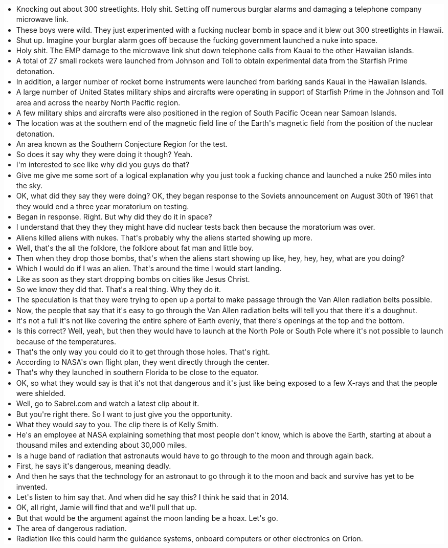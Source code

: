 *  Knocking out about 300 streetlights. Holy shit. Setting off numerous burglar alarms and damaging a telephone company microwave link.
*  These boys were wild. They just experimented with a fucking nuclear bomb in space and it blew out 300 streetlights in Hawaii.
*  Shut up. Imagine your burglar alarm goes off because the fucking government launched a nuke into space.
*  Holy shit. The EMP damage to the microwave link shut down telephone calls from Kauai to the other Hawaiian islands.
*  A total of 27 small rockets were launched from Johnson and Toll to obtain experimental data from the Starfish Prime detonation.
*  In addition, a larger number of rocket borne instruments were launched from barking sands Kauai in the Hawaiian Islands.
*  A large number of United States military ships and aircrafts were operating in support of Starfish Prime in the Johnson and Toll area and across the nearby North Pacific region.
*  A few military ships and aircrafts were also positioned in the region of South Pacific Ocean near Samoan Islands.
*  The location was at the southern end of the magnetic field line of the Earth's magnetic field from the position of the nuclear detonation.
*  An area known as the Southern Conjecture Region for the test.
*  So does it say why they were doing it though? Yeah.
*  I'm interested to see like why did you guys do that?
*  Give me give me some sort of a logical explanation why you just took a fucking chance and launched a nuke 250 miles into the sky.
*  OK, what did they say they were doing? OK, they began response to the Soviets announcement on August 30th of 1961 that they would end a three year moratorium on testing.
*  Began in response. Right. But why did they do it in space?
*  I understand that they they they might have did nuclear tests back then because the moratorium was over.
*  Aliens killed aliens with nukes. That's probably why the aliens started showing up more.
*  Well, that's the all the folklore, the folklore about fat man and little boy.
*  Then when they drop those bombs, that's when the aliens start showing up like, hey, hey, hey, what are you doing?
*  Which I would do if I was an alien. That's around the time I would start landing.
*  Like as soon as they start dropping bombs on cities like Jesus Christ.
*  So we know they did that. That's a real thing. Why they do it.
*  The speculation is that they were trying to open up a portal to make passage through the Van Allen radiation belts possible.
*  Now, the people that say that it's easy to go through the Van Allen radiation belts will tell you that there it's a doughnut.
*  It's not a full it's not like covering the entire sphere of Earth evenly, that there's openings at the top and the bottom.
*  Is this correct? Well, yeah, but then they would have to launch at the North Pole or South Pole where it's not possible to launch because of the temperatures.
*  That's the only way you could do it to get through those holes. That's right.
*  According to NASA's own flight plan, they went directly through the center.
*  That's why they launched in southern Florida to be close to the equator.
*  OK, so what they would say is that it's not that dangerous and it's just like being exposed to a few X-rays and that the people were shielded.
*  Well, go to Sabrel.com and watch a latest clip about it.
*  But you're right there. So I want to just give you the opportunity.
*  What they would say to you. The clip there is of Kelly Smith.
*  He's an employee at NASA explaining something that most people don't know, which is above the Earth, starting at about a thousand miles and extending about 30,000 miles.
*  Is a huge band of radiation that astronauts would have to go through to the moon and through again back.
*  First, he says it's dangerous, meaning deadly.
*  And then he says that the technology for an astronaut to go through it to the moon and back and survive has yet to be invented.
*  Let's listen to him say that. And when did he say this? I think he said that in 2014.
*  OK, all right, Jamie will find that and we'll pull that up.
*  But that would be the argument against the moon landing be a hoax. Let's go.
*  The area of dangerous radiation.
*  Radiation like this could harm the guidance systems, onboard computers or other electronics on Orion.